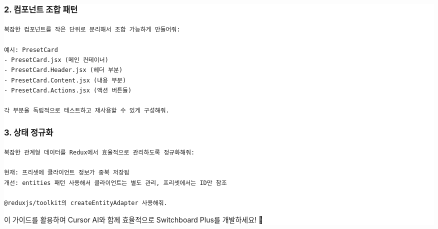 ### 2. 컴포넌트 조합 패턴
```
복잡한 컴포넌트를 작은 단위로 분리해서 조합 가능하게 만들어줘:

예시: PresetCard
- PresetCard.jsx (메인 컨테이너)
- PresetCard.Header.jsx (헤더 부분)
- PresetCard.Content.jsx (내용 부분)
- PresetCard.Actions.jsx (액션 버튼들)

각 부분을 독립적으로 테스트하고 재사용할 수 있게 구성해줘.
```

### 3. 상태 정규화
```
복잡한 관계형 데이터를 Redux에서 효율적으로 관리하도록 정규화해줘:

현재: 프리셋에 클라이언트 정보가 중복 저장됨
개선: entities 패턴 사용해서 클라이언트는 별도 관리, 프리셋에서는 ID만 참조

@reduxjs/toolkit의 createEntityAdapter 사용해줘.
```

이 가이드를 활용하여 Cursor AI와 함께 효율적으로 Switchboard Plus를 개발하세요! 🚀